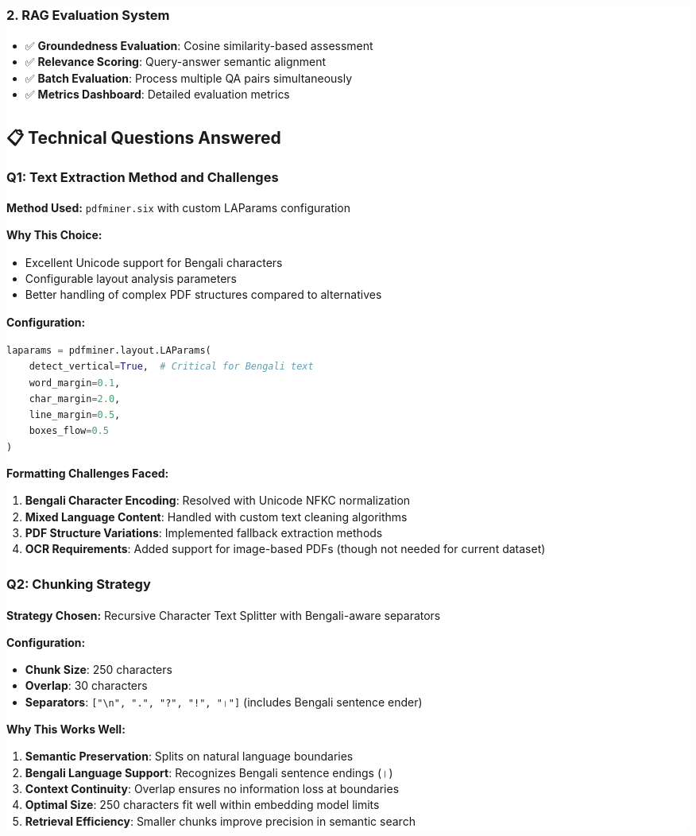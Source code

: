 ### 2. RAG Evaluation System

- ✅ **Groundedness Evaluation**: Cosine similarity-based assessment
- ✅ **Relevance Scoring**: Query-answer semantic alignment
- ✅ **Batch Evaluation**: Process multiple QA pairs simultaneously
- ✅ **Metrics Dashboard**: Detailed evaluation metrics

## 📋 Technical Questions Answered

### Q1: Text Extraction Method and Challenges

**Method Used:** `pdfminer.six` with custom LAParams configuration

**Why This Choice:**

- Excellent Unicode support for Bengali characters
- Configurable layout analysis parameters
- Better handling of complex PDF structures compared to alternatives

**Configuration:**

```python
laparams = pdfminer.layout.LAParams(
    detect_vertical=True,  # Critical for Bengali text
    word_margin=0.1,
    char_margin=2.0,
    line_margin=0.5,
    boxes_flow=0.5
)
```

**Formatting Challenges Faced:**

1. **Bengali Character Encoding**: Resolved with Unicode NFKC normalization
2. **Mixed Language Content**: Handled with custom text cleaning algorithms
3. **PDF Structure Variations**: Implemented fallback extraction methods
4. **OCR Requirements**: Added support for image-based PDFs (though not needed for current dataset)

### Q2: Chunking Strategy

**Strategy Chosen:** Recursive Character Text Splitter with Bengali-aware separators

**Configuration:**

- **Chunk Size**: 250 characters
- **Overlap**: 30 characters
- **Separators**: `["\n", ".", "?", "!", "।"]` (includes Bengali sentence ender)

**Why This Works Well:**

1. **Semantic Preservation**: Splits on natural language boundaries
2. **Bengali Language Support**: Recognizes Bengali sentence endings (।)
3. **Context Continuity**: Overlap ensures no information loss at boundaries
4. **Optimal Size**: 250 characters fit well within embedding model limits
5. **Retrieval Efficiency**: Smaller chunks improve precision in semantic search
